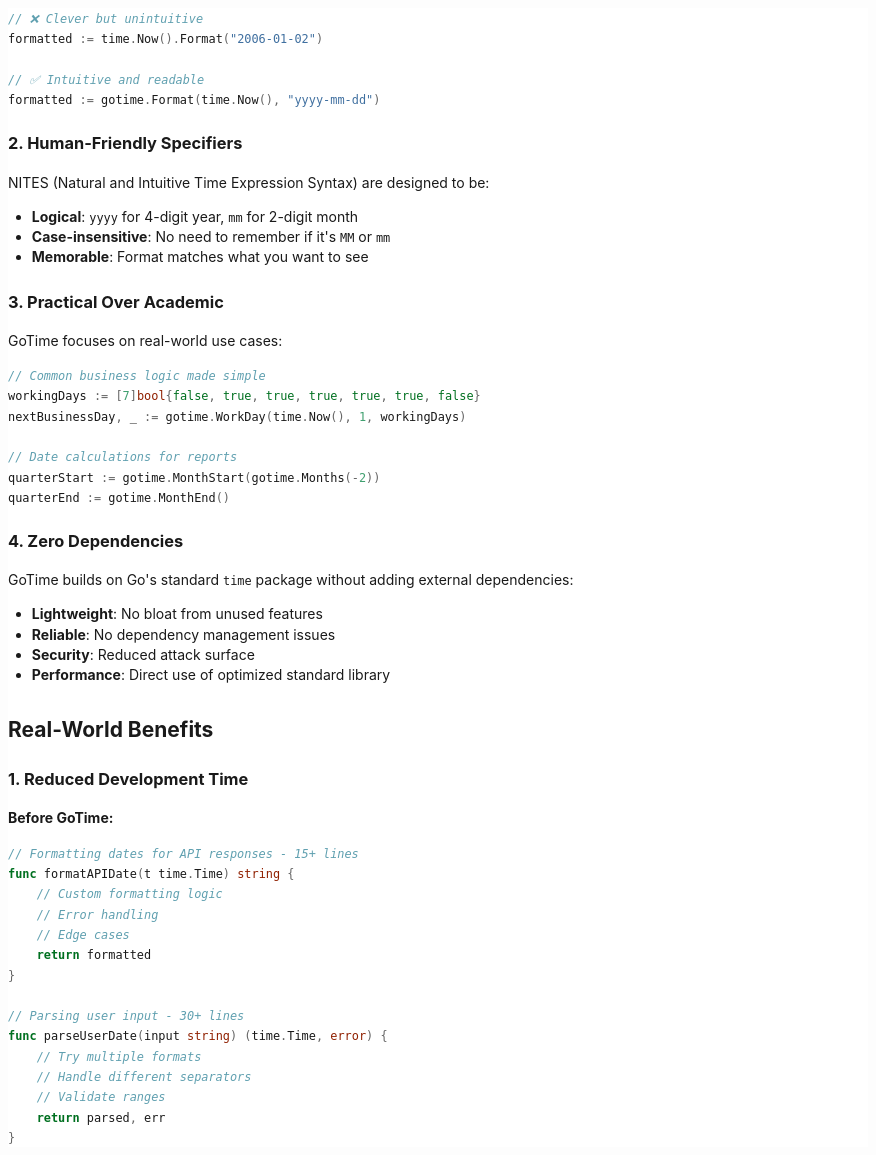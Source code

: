 ```go
// ❌ Clever but unintuitive
formatted := time.Now().Format("2006-01-02")

// ✅ Intuitive and readable
formatted := gotime.Format(time.Now(), "yyyy-mm-dd")
```

### 2. Human-Friendly Specifiers

NITES (Natural and Intuitive Time Expression Syntax) are designed to be:
- **Logical**: `yyyy` for 4-digit year, `mm` for 2-digit month
- **Case-insensitive**: No need to remember if it's `MM` or `mm`
- **Memorable**: Format matches what you want to see

### 3. Practical Over Academic

GoTime focuses on real-world use cases:

```go
// Common business logic made simple
workingDays := [7]bool{false, true, true, true, true, true, false}
nextBusinessDay, _ := gotime.WorkDay(time.Now(), 1, workingDays)

// Date calculations for reports
quarterStart := gotime.MonthStart(gotime.Months(-2))
quarterEnd := gotime.MonthEnd()
```

### 4. Zero Dependencies

GoTime builds on Go's standard `time` package without adding external dependencies:
- **Lightweight**: No bloat from unused features
- **Reliable**: No dependency management issues
- **Security**: Reduced attack surface
- **Performance**: Direct use of optimized standard library

## Real-World Benefits

### 1. Reduced Development Time

**Before GoTime:**
```go
// Formatting dates for API responses - 15+ lines
func formatAPIDate(t time.Time) string {
    // Custom formatting logic
    // Error handling
    // Edge cases
    return formatted
}

// Parsing user input - 30+ lines
func parseUserDate(input string) (time.Time, error) {
    // Try multiple formats
    // Handle different separators
    // Validate ranges
    return parsed, err
}
```
